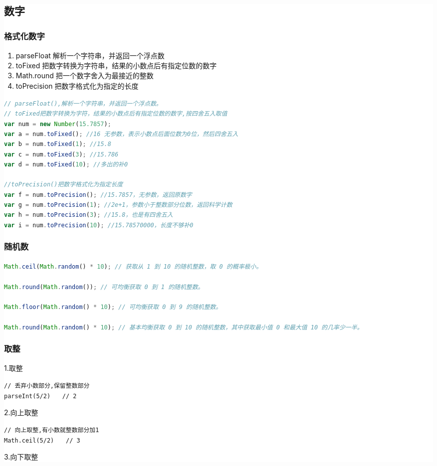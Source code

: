 ## 数字

### 格式化数字

1. parseFloat 解析一个字符串，并返回一个浮点数
2. toFixed 把数字转换为字符串，结果的小数点后有指定位数的数字
3. Math.round 把一个数字舍入为最接近的整数
4. toPrecision 把数字格式化为指定的长度

```js
// parseFloat(),解析一个字符串，并返回一个浮点数。
// toFixed把数字转换为字符，结果的小数点后有指定位数的数字,按四舍五入取值
var num = new Number(15.7857);
var a = num.toFixed(); //16 无参数，表示小数点后面位数为0位，然后四舍五入
var b = num.toFixed(1); //15.8
var c = num.toFixed(3); //15.786
var d = num.toFixed(10); //多出的补0

//toPrecision()把数字格式化为指定长度
var f = num.toPrecision(); //15.7857，无参数，返回原数字
var g = num.toPrecision(1); //2e+1，参数小于整数部分位数，返回科学计数
var h = num.toPrecision(3); //15.8，也是有四舍五入
var i = num.toPrecision(10); //15.78570000，长度不够补0
```

### 随机数

```js
Math.ceil(Math.random() * 10); // 获取从 1 到 10 的随机整数，取 0 的概率极小。

Math.round(Math.random()); // 可均衡获取 0 到 1 的随机整数。

Math.floor(Math.random() * 10); // 可均衡获取 0 到 9 的随机整数。

Math.round(Math.random() * 10); // 基本均衡获取 0 到 10 的随机整数，其中获取最小值 0 和最大值 10 的几率少一半。
```

### 取整

1.取整

```
// 丢弃小数部分,保留整数部分
parseInt(5/2)　　// 2
```

2.向上取整

```
// 向上取整,有小数就整数部分加1
Math.ceil(5/2)　　// 3
```

3.向下取整
